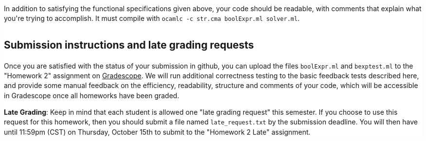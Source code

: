 In addition to satisfying the functional specifications given above, your code should be readable, with comments that explain what you're trying to accomplish.  It must compile with `ocamlc -c str.cma boolExpr.ml solver.ml`.

## Submission instructions and late grading requests

Once you are satisfied with the status of your submission in github, you can upload the files `boolExpr.ml` and `bexptest.ml` to the "Homework 2" assignment on [Gradescope](https://www.gradescope.com/courses/159067).  We will run additional correctness testing to the basic feedback tests described here, and provide some manual feedback on the efficiency, readability, structure and comments of your code, which will be accessible in Gradescope once all homeworks have been graded.

**Late Grading**: Keep in mind that each student is allowed one "late grading request" this semester.  If you choose to use this request for this homework, then you should submit a file named `late_request.txt` by the submission deadline.  You will then have until 11:59pm (CST) on Thursday, October 15th to submit to the "Homework 2 Late" assignment.

